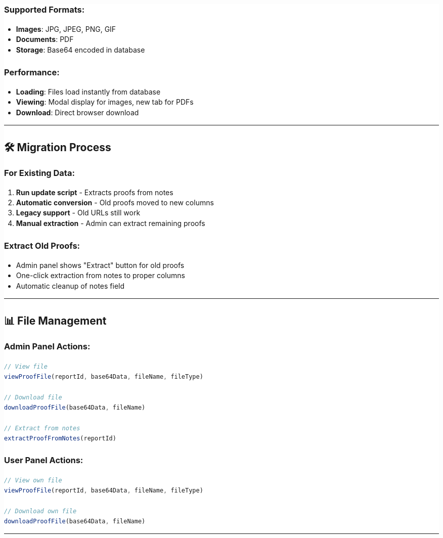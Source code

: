 ### Supported Formats:
- **Images**: JPG, JPEG, PNG, GIF
- **Documents**: PDF
- **Storage**: Base64 encoded in database

### Performance:
- **Loading**: Files load instantly from database
- **Viewing**: Modal display for images, new tab for PDFs
- **Download**: Direct browser download

---

## 🛠️ Migration Process

### For Existing Data:
1. **Run update script** - Extracts proofs from notes
2. **Automatic conversion** - Old proofs moved to new columns  
3. **Legacy support** - Old URLs still work
4. **Manual extraction** - Admin can extract remaining proofs

### Extract Old Proofs:
- Admin panel shows "Extract" button for old proofs
- One-click extraction from notes to proper columns
- Automatic cleanup of notes field

---

## 📊 File Management

### Admin Panel Actions:
```javascript
// View file
viewProofFile(reportId, base64Data, fileName, fileType)

// Download file  
downloadProofFile(base64Data, fileName)

// Extract from notes
extractProofFromNotes(reportId)
```

### User Panel Actions:
```javascript
// View own file
viewProofFile(reportId, base64Data, fileName, fileType)

// Download own file
downloadProofFile(base64Data, fileName)
```

---